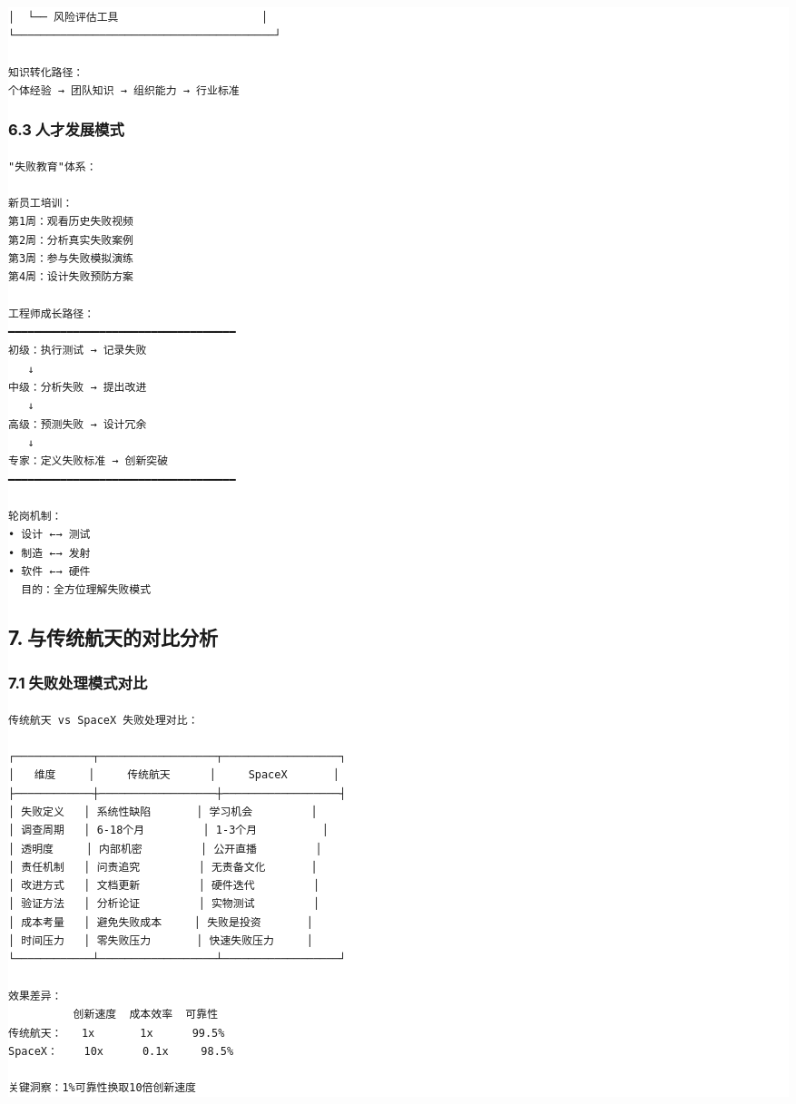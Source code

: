 ```
│  └── 风险评估工具                      │
└────────────────────────────────────────┘

知识转化路径：
个体经验 → 团队知识 → 组织能力 → 行业标准
```

### 6.3 人才发展模式

```
"失败教育"体系：

新员工培训：
第1周：观看历史失败视频
第2周：分析真实失败案例
第3周：参与失败模拟演练
第4周：设计失败预防方案

工程师成长路径：
━━━━━━━━━━━━━━━━━━━━━━━━━━━━━━━━━━━
初级：执行测试 → 记录失败
   ↓
中级：分析失败 → 提出改进
   ↓
高级：预测失败 → 设计冗余
   ↓
专家：定义失败标准 → 创新突破
━━━━━━━━━━━━━━━━━━━━━━━━━━━━━━━━━━━

轮岗机制：
• 设计 ←→ 测试
• 制造 ←→ 发射
• 软件 ←→ 硬件
  目的：全方位理解失败模式
```

## 7. 与传统航天的对比分析

### 7.1 失败处理模式对比

```
传统航天 vs SpaceX 失败处理对比：

┌────────────┬──────────────────┬──────────────────┐
│   维度     │     传统航天      │     SpaceX       │
├────────────┼──────────────────┼──────────────────┤
│ 失败定义   │ 系统性缺陷       │ 学习机会         │
│ 调查周期   │ 6-18个月         │ 1-3个月          │
│ 透明度     │ 内部机密         │ 公开直播         │
│ 责任机制   │ 问责追究         │ 无责备文化       │
│ 改进方式   │ 文档更新         │ 硬件迭代         │
│ 验证方法   │ 分析论证         │ 实物测试         │
│ 成本考量   │ 避免失败成本     │ 失败是投资       │
│ 时间压力   │ 零失败压力       │ 快速失败压力     │
└────────────┴──────────────────┴──────────────────┘

效果差异：
          创新速度  成本效率  可靠性
传统航天：   1x       1x      99.5%
SpaceX：    10x      0.1x     98.5%
  
关键洞察：1%可靠性换取10倍创新速度
```
